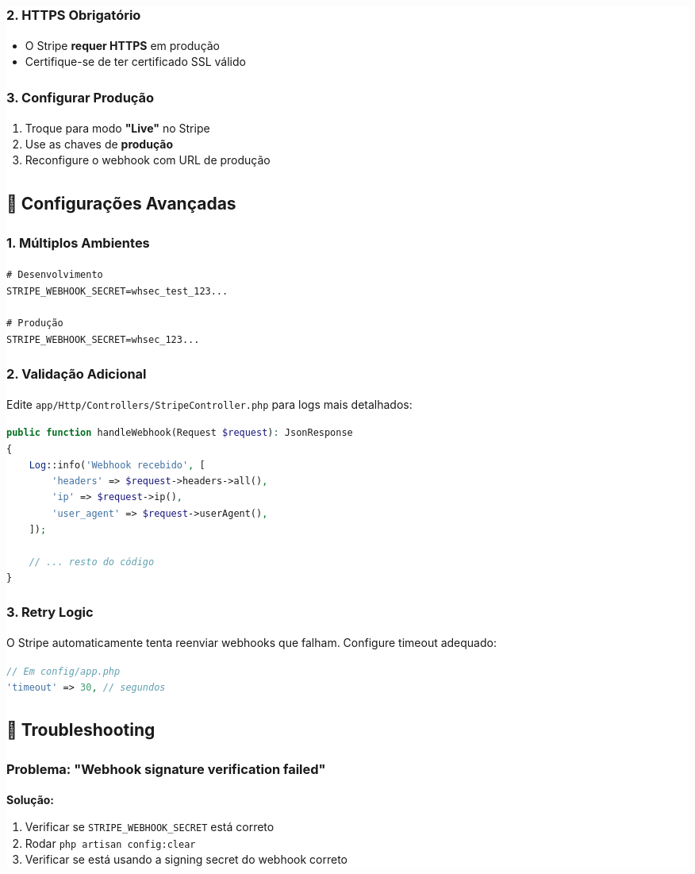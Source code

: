 ### **2. HTTPS Obrigatório**
- O Stripe **requer HTTPS** em produção
- Certifique-se de ter certificado SSL válido

### **3. Configurar Produção**
1. Troque para modo **"Live"** no Stripe
2. Use as chaves de **produção**
3. Reconfigure o webhook com URL de produção

## 🔧 Configurações Avançadas

### **1. Múltiplos Ambientes**
```env
# Desenvolvimento
STRIPE_WEBHOOK_SECRET=whsec_test_123...

# Produção  
STRIPE_WEBHOOK_SECRET=whsec_123...
```

### **2. Validação Adicional**
Edite `app/Http/Controllers/StripeController.php` para logs mais detalhados:

```php
public function handleWebhook(Request $request): JsonResponse
{
    Log::info('Webhook recebido', [
        'headers' => $request->headers->all(),
        'ip' => $request->ip(),
        'user_agent' => $request->userAgent(),
    ]);
    
    // ... resto do código
}
```

### **3. Retry Logic**
O Stripe automaticamente tenta reenviar webhooks que falham. Configure timeout adequado:

```php
// Em config/app.php
'timeout' => 30, // segundos
```

## 🐛 Troubleshooting

### **Problema: "Webhook signature verification failed"**
**Solução:**
1. Verificar se `STRIPE_WEBHOOK_SECRET` está correto
2. Rodar `php artisan config:clear`
3. Verificar se está usando a signing secret do webhook correto
